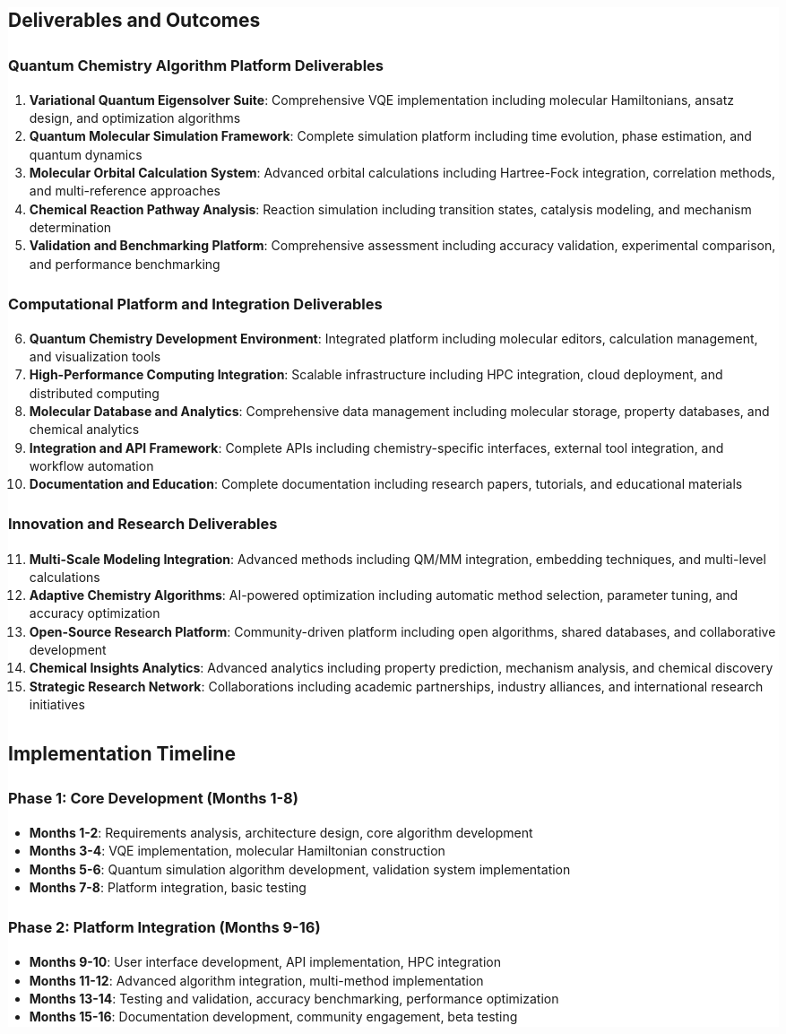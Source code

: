 ## Deliverables and Outcomes

### Quantum Chemistry Algorithm Platform Deliverables
1. **Variational Quantum Eigensolver Suite**: Comprehensive VQE implementation including molecular Hamiltonians, ansatz design, and optimization algorithms
2. **Quantum Molecular Simulation Framework**: Complete simulation platform including time evolution, phase estimation, and quantum dynamics
3. **Molecular Orbital Calculation System**: Advanced orbital calculations including Hartree-Fock integration, correlation methods, and multi-reference approaches
4. **Chemical Reaction Pathway Analysis**: Reaction simulation including transition states, catalysis modeling, and mechanism determination
5. **Validation and Benchmarking Platform**: Comprehensive assessment including accuracy validation, experimental comparison, and performance benchmarking

### Computational Platform and Integration Deliverables
6. **Quantum Chemistry Development Environment**: Integrated platform including molecular editors, calculation management, and visualization tools
7. **High-Performance Computing Integration**: Scalable infrastructure including HPC integration, cloud deployment, and distributed computing
8. **Molecular Database and Analytics**: Comprehensive data management including molecular storage, property databases, and chemical analytics
9. **Integration and API Framework**: Complete APIs including chemistry-specific interfaces, external tool integration, and workflow automation
10. **Documentation and Education**: Complete documentation including research papers, tutorials, and educational materials

### Innovation and Research Deliverables
11. **Multi-Scale Modeling Integration**: Advanced methods including QM/MM integration, embedding techniques, and multi-level calculations
12. **Adaptive Chemistry Algorithms**: AI-powered optimization including automatic method selection, parameter tuning, and accuracy optimization
13. **Open-Source Research Platform**: Community-driven platform including open algorithms, shared databases, and collaborative development
14. **Chemical Insights Analytics**: Advanced analytics including property prediction, mechanism analysis, and chemical discovery
15. **Strategic Research Network**: Collaborations including academic partnerships, industry alliances, and international research initiatives

## Implementation Timeline

### Phase 1: Core Development (Months 1-8)
- **Months 1-2**: Requirements analysis, architecture design, core algorithm development
- **Months 3-4**: VQE implementation, molecular Hamiltonian construction
- **Months 5-6**: Quantum simulation algorithm development, validation system implementation
- **Months 7-8**: Platform integration, basic testing

### Phase 2: Platform Integration (Months 9-16)
- **Months 9-10**: User interface development, API implementation, HPC integration
- **Months 11-12**: Advanced algorithm integration, multi-method implementation
- **Months 13-14**: Testing and validation, accuracy benchmarking, performance optimization
- **Months 15-16**: Documentation development, community engagement, beta testing
